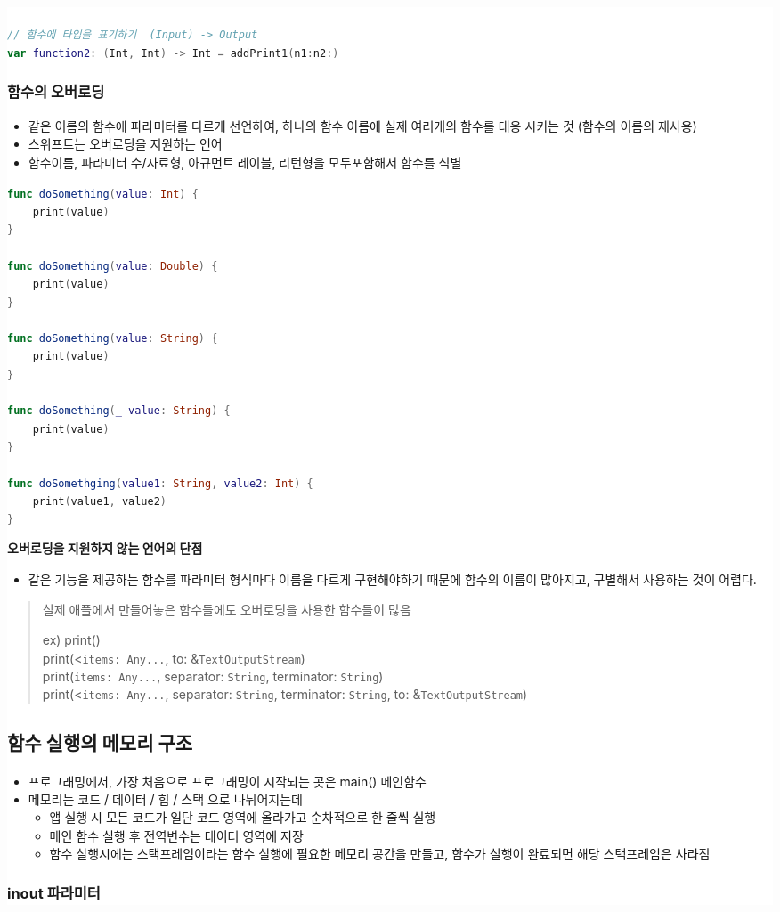 ```swift

// 함수에 타입을 표기하기  (Input) -> Output
var function2: (Int, Int) -> Int = addPrint1(n1:n2:)
```

### 함수의 오버로딩  
  
- 같은 이름의 함수에 파라미터를 다르게 선언하여, 하나의 함수 이름에 실제 여러개의 함수를 대응 시키는 것 (함수의 이름의 재사용)
- 스위프트는 오버로딩을 지원하는 언어
- 함수이름, 파라미터 수/자료형, 아규먼트 레이블, 리턴형을 모두포함해서 함수를 식별

```swift
func doSomething(value: Int) {
    print(value)
}

func doSomething(value: Double) {
    print(value)
}

func doSomething(value: String) {
    print(value)
}

func doSomething(_ value: String) {
    print(value)
}

func doSomethging(value1: String, value2: Int) {
    print(value1, value2)
}
```

**오버로딩을 지원하지 않는 언어의 단점**  
- 같은 기능을 제공하는 함수를 파라미터 형식마다 이름을 다르게 구현해야하기 때문에 함수의 이름이 많아지고, 구별해서 사용하는 것이 어렵다.
  
> 실제 애플에서 만들어놓은 함수들에도 오버로딩을 사용한 함수들이 많음
>
> ex) print()  
> print(<`items: Any...`, to: &`TextOutputStream`)  
> print(`items: Any...`, separator: `String`, terminator: `String`)  
> print(<`items: Any...`, separator: `String`, terminator: `String`, to: &`TextOutputStream`)  
  
  
## 함수 실행의 메모리 구조
  
- 프로그래밍에서, 가장 처음으로 프로그래밍이 시작되는 곳은 main() 메인함수  
- 메모리는 코드 / 데이터 / 힙 / 스택 으로 나뉘어지는데  
    - 앱 실행 시 모든 코드가 일단 코드 영역에 올라가고 순차적으로 한 줄씩 실행
    - 메인 함수 실행 후 전역변수는 데이터 영역에 저장  
    - 함수 실행시에는 스택프레임이라는 함수 실행에 필요한 메모리 공간을 만들고, 함수가 실행이 완료되면 해당 스택프레임은 사라짐  
  
### inout 파라미터
  